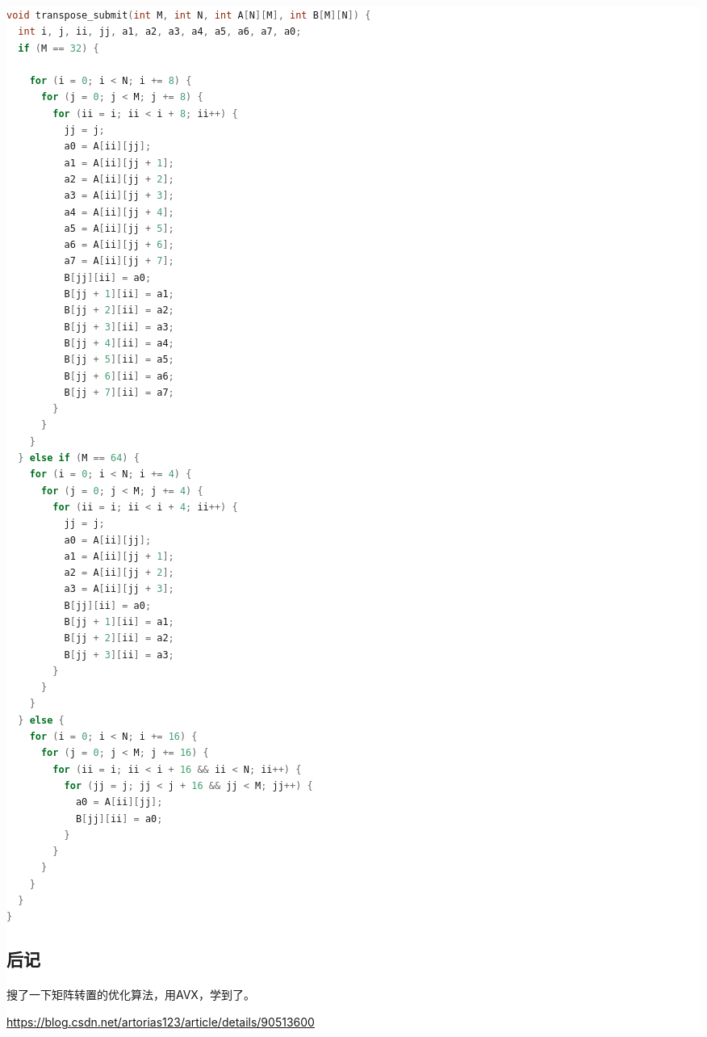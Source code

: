 ```C
void transpose_submit(int M, int N, int A[N][M], int B[M][N]) {
  int i, j, ii, jj, a1, a2, a3, a4, a5, a6, a7, a0;
  if (M == 32) {

    for (i = 0; i < N; i += 8) {
      for (j = 0; j < M; j += 8) {
        for (ii = i; ii < i + 8; ii++) {
          jj = j;
          a0 = A[ii][jj];
          a1 = A[ii][jj + 1];
          a2 = A[ii][jj + 2];
          a3 = A[ii][jj + 3];
          a4 = A[ii][jj + 4];
          a5 = A[ii][jj + 5];
          a6 = A[ii][jj + 6];
          a7 = A[ii][jj + 7];
          B[jj][ii] = a0;
          B[jj + 1][ii] = a1;
          B[jj + 2][ii] = a2;
          B[jj + 3][ii] = a3;
          B[jj + 4][ii] = a4;
          B[jj + 5][ii] = a5;
          B[jj + 6][ii] = a6;
          B[jj + 7][ii] = a7;
        }
      }
    }
  } else if (M == 64) {
    for (i = 0; i < N; i += 4) {
      for (j = 0; j < M; j += 4) {
        for (ii = i; ii < i + 4; ii++) {
          jj = j;
          a0 = A[ii][jj];
          a1 = A[ii][jj + 1];
          a2 = A[ii][jj + 2];
          a3 = A[ii][jj + 3];
          B[jj][ii] = a0;
          B[jj + 1][ii] = a1;
          B[jj + 2][ii] = a2;
          B[jj + 3][ii] = a3;
        }
      }
    }
  } else {
    for (i = 0; i < N; i += 16) {
      for (j = 0; j < M; j += 16) {
        for (ii = i; ii < i + 16 && ii < N; ii++) {
          for (jj = j; jj < j + 16 && jj < M; jj++) {
            a0 = A[ii][jj];
            B[jj][ii] = a0;
          }
        }
      }
    }
  }
}
```

## 后记

搜了一下矩阵转置的优化算法，用AVX，学到了。

https://blog.csdn.net/artorias123/article/details/90513600